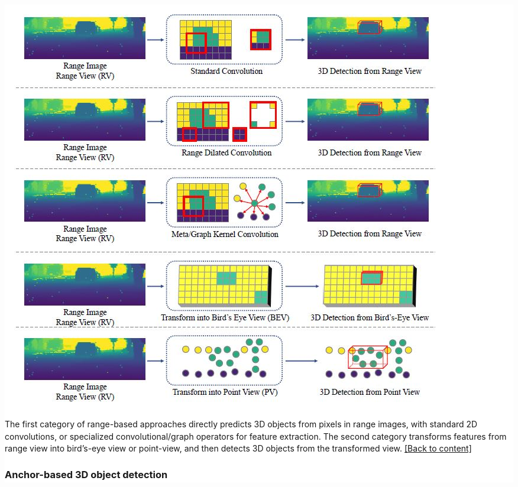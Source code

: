 ![](Figs/range.JPG)

The first category of range-based approaches directly predicts
3D objects from pixels in range images, with standard 2D
convolutions, or specialized convolutional/graph operators
for feature extraction. The second category transforms features
from range view into bird’s-eye view or point-view,
and then detects 3D objects from the transformed view. [[Back to content]](#0)

<a name="1.5"></a>

### Anchor-based 3D object detection


[//]: [![arXiv](https://img.shields.io/badge/arXiv-1912.12033-b31b1b.svg)](https://github.com/PointsCoder/Awesome-3D-Object-Detection-for-Autonomous-Driving)